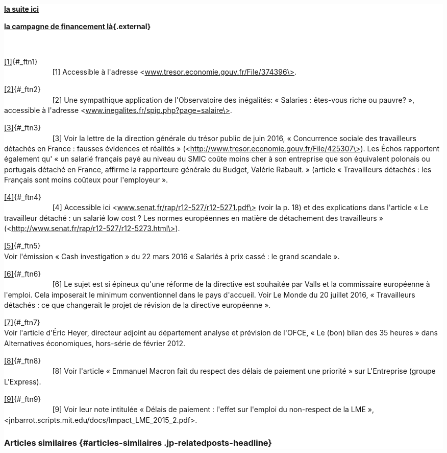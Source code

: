 **[la suite ici](https://blogs.mediapart.fr/revue-frustration/blog/110117/lancement-dun-nouveau-magazine-de-critique-sociale-frustration-en-kiosque-le-2402)**

**[la campagne de financement là](https://www.helloasso.com/associations/frustration-la-revue/collectes/frustration-en-kiosque-le-magazine-de-critique-sociale-pour-le-grand-public){.external}**

 

[\[1\]](#_ftnref1){#_ftn1}\
                        \[1\] Accessible à l'adresse \<www.tresor.economie.gouv.fr/File/374396\>.

[\[2\]](#_ftnref2){#_ftn2}\
                        \[2\] Une sympathique application de l'Observatoire des inégalités: « Salaries : êtes-vous riche ou pauvre? », accessible à l'adresse \<www.inegalites.fr/spip.php?page=salaire\>.

[\[3\]](#_ftnref3){#_ftn3}\
                        \[3\] Voir la lettre de la direction générale du trésor public de juin 2016, « Concurrence sociale des travailleurs\
détachés en France : fausses évidences et réalités » (\<http://www.tresor.economie.gouv.fr/File/425307\>). Les Échos rapportent également qu' « un salarié français payé au niveau du SMIC coûte moins cher à son entreprise que son équivalent polonais ou portugais détaché en France, affirme la rapporteure générale du Budget, Valérie Rabault. » (article « Travailleurs détachés : les Français sont moins coûteux pour l'employeur ».

[\[4\]](#_ftnref4){#_ftn4}\
                        \[4\] Accessible ici \<www.senat.fr/rap/r12-527/r12-5271.pdf\> (voir la p. 18) et des explications dans l'article « Le travailleur détaché : un salarié low cost ? Les normes européennes en matière de détachement des travailleurs » (\<http://www.senat.fr/rap/r12-527/r12-5273.html\>).

[\[5\]](#_ftnref5){#_ftn5}\
Voir l'émission « Cash investigation » du 22 mars 2016 « Salariés à prix cassé : le grand scandale ».

[\[6\]](#_ftnref6){#_ftn6}\
                        \[6\] Le sujet est si épineux qu'une réforme de la directive est souhaitée par Valls et la commissaire européenne à l'emploi. Cela imposerait le minimum conventionnel dans le pays d'accueil. Voir Le Monde du 20 juillet 2016, « Travailleurs détachés : ce que changerait le projet de révision de la directive européenne ».

[\[7\]](#_ftnref7){#_ftn7}\
Voir l'article d'Éric Heyer, directeur adjoint au département analyse et prévision de l'OFCE, « Le (bon) bilan des 35 heures » dans Alternatives économiques, hors-série de février 2012.

[\[8\]](#_ftnref8){#_ftn8}\
                        \[8\] Voir l'article « Emmanuel Macron fait du respect des délais de paiement une priorité » sur L'Entreprise (groupe L'Express).

[\[9\]](#_ftnref9){#_ftn9}\
                        \[9\] Voir leur note intitulée « Délais de paiement : l'effet sur l'emploi du non-respect de la LME », \<jnbarrot.scripts.mit.edu/docs/Impact\_LME\_2015\_2.pdf\>.

### Articles similaires {#articles-similaires .jp-relatedposts-headline}
